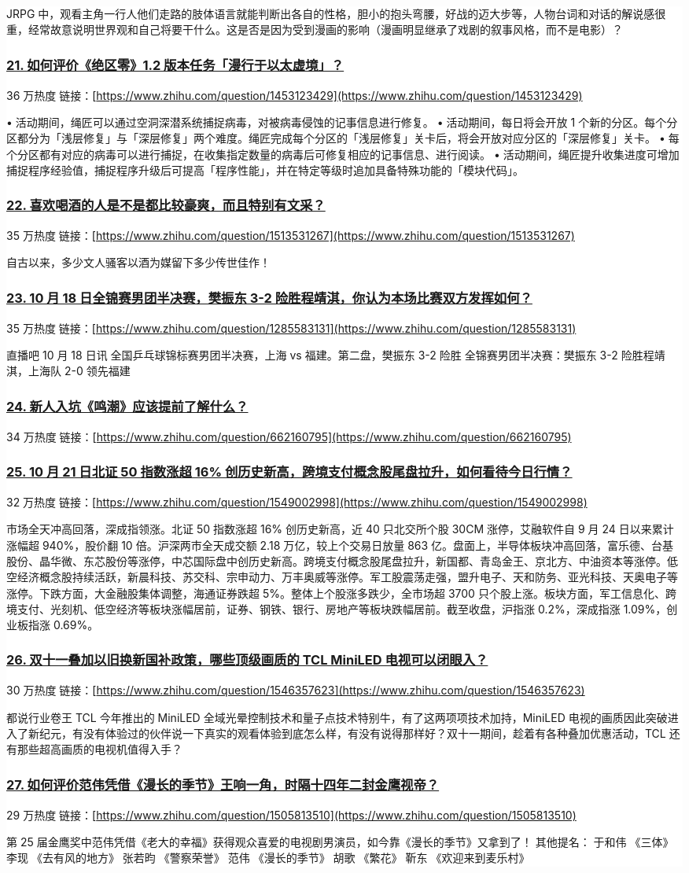 JRPG 中，观看主角一行人他们走路的肢体语言就能判断出各自的性格，胆小的抱头弯腰，好战的迈大步等，人物台词和对话的解说感很重，经常故意说明世界观和自己将要干什么。这是否是因为受到漫画的影响（漫画明显继承了戏剧的叙事风格，而不是电影）？

### [21. 如何评价《绝区零》1.2 版本任务「漫行于以太虚境」？](https://www.zhihu.com/question/1453123429)
36 万热度 链接：[https://www.zhihu.com/question/1453123429](https://www.zhihu.com/question/1453123429)

• 活动期间，绳匠可以通过空洞深潜系统捕捉病毒，对被病毒侵蚀的记事信息进行修复。 • 活动期间，每日将会开放 1 个新的分区。每个分区都分为「浅层修复」与「深层修复」两个难度。绳匠完成每个分区的「浅层修复」关卡后，将会开放对应分区的「深层修复」关卡。 • 每个分区都有对应的病毒可以进行捕捉，在收集指定数量的病毒后可修复相应的记事信息、进行阅读。 • 活动期间，绳匠提升收集进度可增加捕捉程序经验值，捕捉程序升级后可提高「程序性能」，并在特定等级时追加具备特殊功能的「模块代码」。

### [22. 喜欢喝酒的人是不是都比较豪爽，而且特别有文采？](https://www.zhihu.com/question/1513531267)
35 万热度 链接：[https://www.zhihu.com/question/1513531267](https://www.zhihu.com/question/1513531267)

自古以来，多少文人骚客以酒为媒留下多少传世佳作！

### [23. 10 月 18 日全锦赛男团半决赛，樊振东 3-2 险胜程靖淇，你认为本场比赛双方发挥如何？](https://www.zhihu.com/question/1285583131)
35 万热度 链接：[https://www.zhihu.com/question/1285583131](https://www.zhihu.com/question/1285583131)

直播吧 10 月 18 日讯 全国乒乓球锦标赛男团半决赛，上海 vs 福建。第二盘，樊振东 3-2 险胜 全锦赛男团半决赛：樊振东 3-2 险胜程靖淇，上海队 2-0 领先福建

### [24. 新人入坑《鸣潮》应该提前了解什么？](https://www.zhihu.com/question/662160795)
34 万热度 链接：[https://www.zhihu.com/question/662160795](https://www.zhihu.com/question/662160795)



### [25. 10 月 21 日北证 50 指数涨超 16% 创历史新高，跨境支付概念股尾盘拉升，如何看待今日行情？](https://www.zhihu.com/question/1549002998)
32 万热度 链接：[https://www.zhihu.com/question/1549002998](https://www.zhihu.com/question/1549002998)

市场全天冲高回落，深成指领涨。北证 50 指数涨超 16% 创历史新高，近 40 只北交所个股 30CM 涨停，艾融软件自 9 月 24 日以来累计涨幅超 940%，股价翻 10 倍。沪深两市全天成交额 2.18 万亿，较上个交易日放量 863 亿。盘面上，半导体板块冲高回落，富乐德、台基股份、晶华微、东芯股份等涨停，中芯国际盘中创历史新高。跨境支付概念股尾盘拉升，新国都、青岛金王、京北方、中油资本等涨停。低空经济概念股持续活跃，新晨科技、苏交科、宗申动力、万丰奥威等涨停。军工股震荡走强，盟升电子、天和防务、亚光科技、天奥电子等涨停。下跌方面，大金融股集体调整，海通证券跌超 5%。整体上个股涨多跌少，全市场超 3700 只个股上涨。板块方面，军工信息化、跨境支付、光刻机、低空经济等板块涨幅居前，证券、钢铁、银行、房地产等板块跌幅居前。截至收盘，沪指涨 0.2%，深成指涨 1.09%，创业板指涨 0.69%。

### [26. 双十一叠加以旧换新国补政策，哪些顶级画质的 TCL MiniLED 电视可以闭眼入？](https://www.zhihu.com/question/1546357623)
30 万热度 链接：[https://www.zhihu.com/question/1546357623](https://www.zhihu.com/question/1546357623)

都说行业卷王 TCL 今年推出的 MiniLED 全域光晕控制技术和量子点技术特别牛，有了这两项项技术加持，MiniLED 电视的画质因此突破进入了新纪元，有没有体验过的伙伴说一下真实的观看体验到底怎么样，有没有说得那样好？双十一期间，趁着有各种叠加优惠活动，TCL 还有那些超高画质的电视机值得入手？

### [27. 如何评价范伟凭借《漫长的季节》王响一角，时隔十四年二封金鹰视帝？](https://www.zhihu.com/question/1505813510)
29 万热度 链接：[https://www.zhihu.com/question/1505813510](https://www.zhihu.com/question/1505813510)

第 25 届金鹰奖中范伟凭借《老大的幸福》获得观众喜爱的电视剧男演员，如今靠《漫长的季节》又拿到了！ 其他提名： 于和伟 《三体》 李现 《去有风的地方》 张若昀 《警察荣誉》 范伟 《漫长的季节》 胡歌 《繁花》 靳东 《欢迎来到麦乐村》
